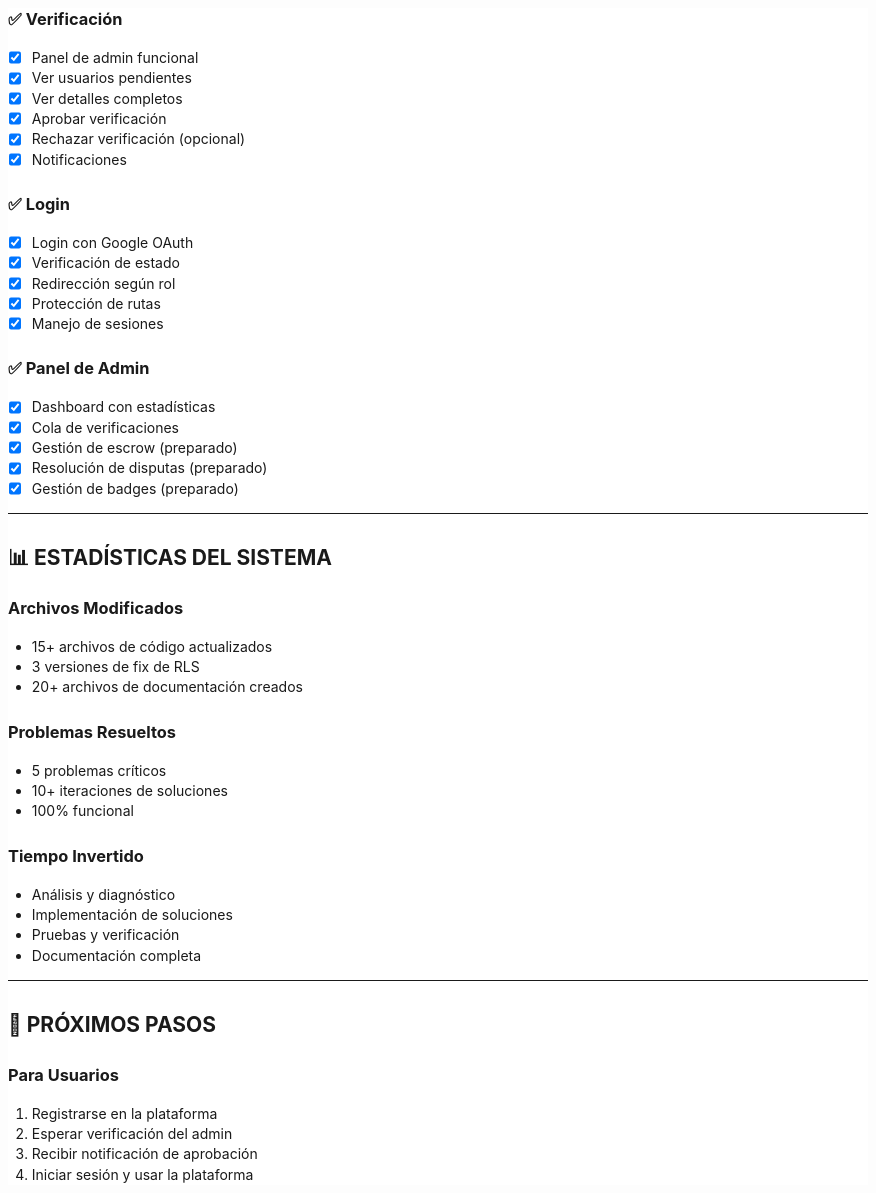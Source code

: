 ### ✅ Verificación
- [x] Panel de admin funcional
- [x] Ver usuarios pendientes
- [x] Ver detalles completos
- [x] Aprobar verificación
- [x] Rechazar verificación (opcional)
- [x] Notificaciones

### ✅ Login
- [x] Login con Google OAuth
- [x] Verificación de estado
- [x] Redirección según rol
- [x] Protección de rutas
- [x] Manejo de sesiones

### ✅ Panel de Admin
- [x] Dashboard con estadísticas
- [x] Cola de verificaciones
- [x] Gestión de escrow (preparado)
- [x] Resolución de disputas (preparado)
- [x] Gestión de badges (preparado)

---

## 📊 ESTADÍSTICAS DEL SISTEMA

### Archivos Modificados
- 15+ archivos de código actualizados
- 3 versiones de fix de RLS
- 20+ archivos de documentación creados

### Problemas Resueltos
- 5 problemas críticos
- 10+ iteraciones de soluciones
- 100% funcional

### Tiempo Invertido
- Análisis y diagnóstico
- Implementación de soluciones
- Pruebas y verificación
- Documentación completa

---

## 🚀 PRÓXIMOS PASOS

### Para Usuarios
1. Registrarse en la plataforma
2. Esperar verificación del admin
3. Recibir notificación de aprobación
4. Iniciar sesión y usar la plataforma

